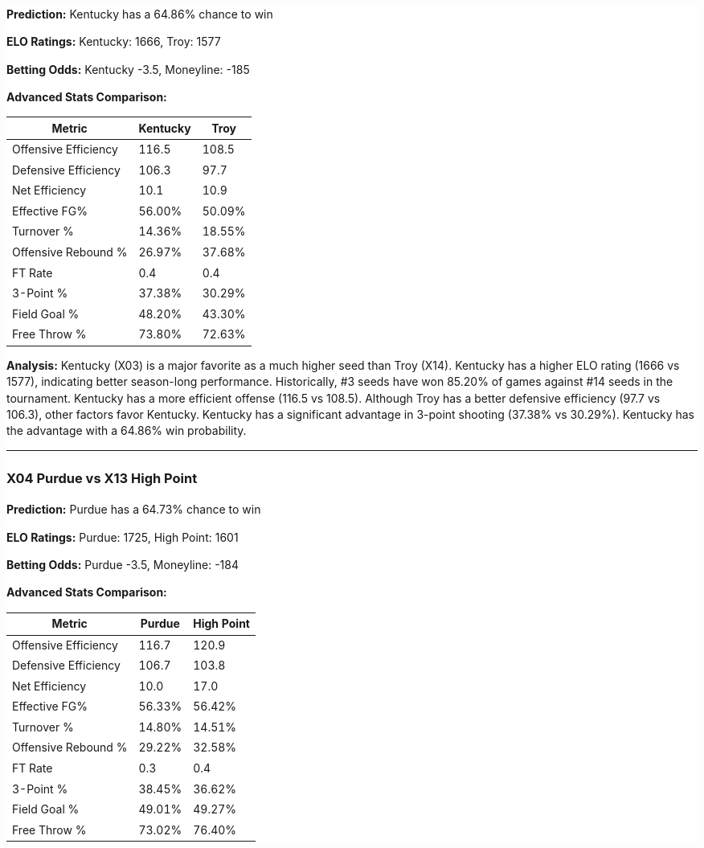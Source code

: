 **Prediction:** Kentucky has a 64.86% chance to win

**ELO Ratings:** Kentucky: 1666, Troy: 1577

**Betting Odds:** Kentucky -3.5, Moneyline: -185

**Advanced Stats Comparison:**

| Metric | Kentucky | Troy |
|--------|--------|----|
| Offensive Efficiency | 116.5 | 108.5 |
| Defensive Efficiency | 106.3 | 97.7 |
| Net Efficiency | 10.1 | 10.9 |
| Effective FG% | 56.00% | 50.09% |
| Turnover % | 14.36% | 18.55% |
| Offensive Rebound % | 26.97% | 37.68% |
| FT Rate | 0.4 | 0.4 |
| 3-Point % | 37.38% | 30.29% |
| Field Goal % | 48.20% | 43.30% |
| Free Throw % | 73.80% | 72.63% |

**Analysis:** Kentucky (X03) is a major favorite as a much higher seed than Troy (X14). Kentucky has a higher ELO rating (1666 vs 1577), indicating better season-long performance. Historically, #3 seeds have won 85.20% of games against #14 seeds in the tournament. Kentucky has a more efficient offense (116.5 vs 108.5). Although Troy has a better defensive efficiency (97.7 vs 106.3), other factors favor Kentucky. Kentucky has a significant advantage in 3-point shooting (37.38% vs 30.29%). Kentucky has the advantage with a 64.86% win probability.

---

### X04 Purdue vs X13 High Point

**Prediction:** Purdue has a 64.73% chance to win

**ELO Ratings:** Purdue: 1725, High Point: 1601

**Betting Odds:** Purdue -3.5, Moneyline: -184

**Advanced Stats Comparison:**

| Metric | Purdue | High Point |
|--------|------|----------|
| Offensive Efficiency | 116.7 | 120.9 |
| Defensive Efficiency | 106.7 | 103.8 |
| Net Efficiency | 10.0 | 17.0 |
| Effective FG% | 56.33% | 56.42% |
| Turnover % | 14.80% | 14.51% |
| Offensive Rebound % | 29.22% | 32.58% |
| FT Rate | 0.3 | 0.4 |
| 3-Point % | 38.45% | 36.62% |
| Field Goal % | 49.01% | 49.27% |
| Free Throw % | 73.02% | 76.40% |
